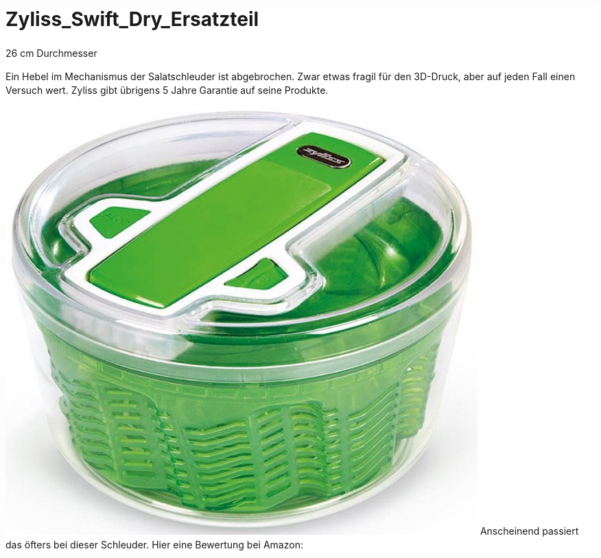 # Zyliss_Swift_Dry_Ersatzteil


26 cm Durchmesser

Ein Hebel im Mechanismus der Salatschleuder ist abgebrochen. Zwar etwas fragil für den 3D-Druck, aber auf jeden Fall einen Versuch wert. Zyliss gibt übrigens 5 Jahre Garantie auf seine Produkte.




<img width = "80%" src="IMG/SalatschleuderZylissdry2.jpg" />
Anscheinend passiert das öfters bei dieser Schleuder. Hier eine Bewertung bei Amazon:
